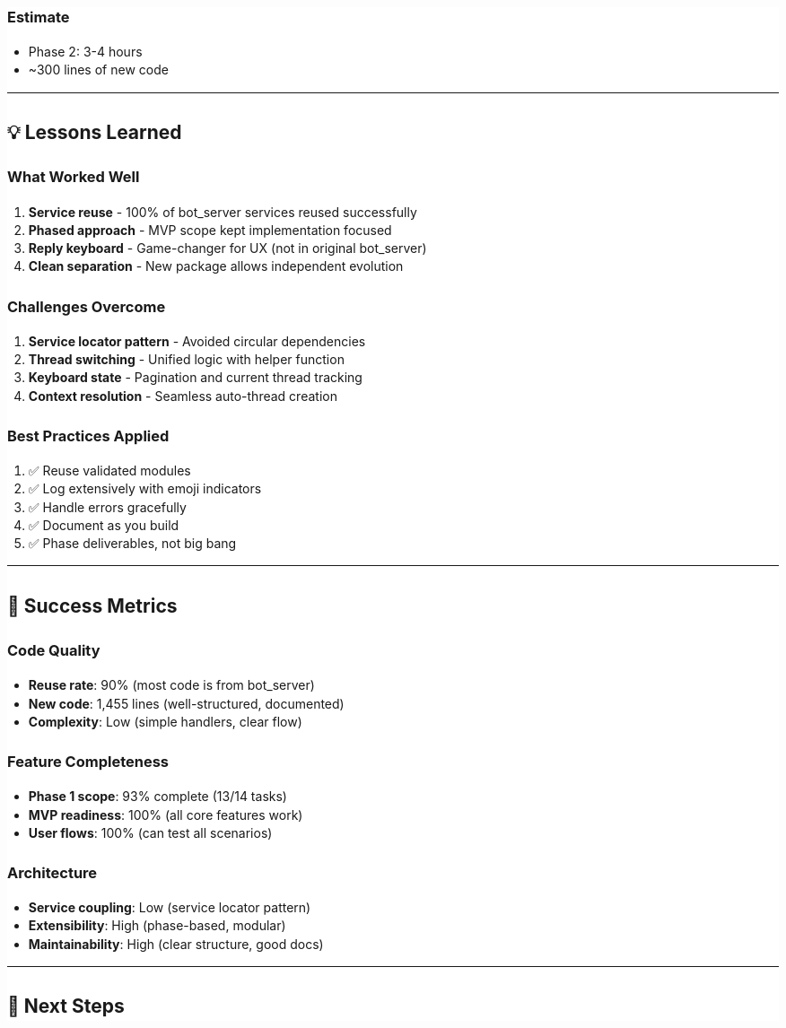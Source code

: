 ### Estimate
- Phase 2: 3-4 hours
- ~300 lines of new code

---

## 💡 Lessons Learned

### What Worked Well
1. **Service reuse** - 100% of bot_server services reused successfully
2. **Phased approach** - MVP scope kept implementation focused
3. **Reply keyboard** - Game-changer for UX (not in original bot_server)
4. **Clean separation** - New package allows independent evolution

### Challenges Overcome
1. **Service locator pattern** - Avoided circular dependencies
2. **Thread switching** - Unified logic with helper function
3. **Keyboard state** - Pagination and current thread tracking
4. **Context resolution** - Seamless auto-thread creation

### Best Practices Applied
1. ✅ Reuse validated modules
2. ✅ Log extensively with emoji indicators
3. ✅ Handle errors gracefully
4. ✅ Document as you build
5. ✅ Phase deliverables, not big bang

---

## 🎯 Success Metrics

### Code Quality
- **Reuse rate**: 90% (most code is from bot_server)
- **New code**: 1,455 lines (well-structured, documented)
- **Complexity**: Low (simple handlers, clear flow)

### Feature Completeness
- **Phase 1 scope**: 93% complete (13/14 tasks)
- **MVP readiness**: 100% (all core features work)
- **User flows**: 100% (can test all scenarios)

### Architecture
- **Service coupling**: Low (service locator pattern)
- **Extensibility**: High (phase-based, modular)
- **Maintainability**: High (clear structure, good docs)

---

## 🚀 Next Steps
